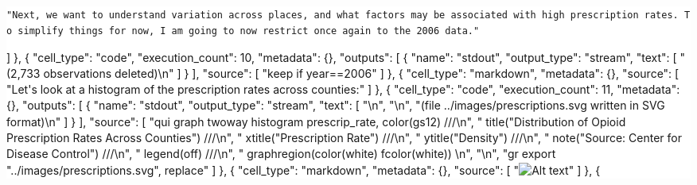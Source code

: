     "Next, we want to understand variation across places, and what factors may be associated with high prescription rates. To simplify things for now, I am going to now restrict once again to the 2006 data."
   ]
  },
  {
   "cell_type": "code",
   "execution_count": 10,
   "metadata": {},
   "outputs": [
    {
     "name": "stdout",
     "output_type": "stream",
     "text": [
      "(2,733 observations deleted)\n"
     ]
    }
   ],
   "source": [
    "keep if year==2006"
   ]
  },
  {
   "cell_type": "markdown",
   "metadata": {},
   "source": [
    "Let's look at a histogram of the prescription rates across counties:"
   ]
  },
  {
   "cell_type": "code",
   "execution_count": 11,
   "metadata": {},
   "outputs": [
    {
     "name": "stdout",
     "output_type": "stream",
     "text": [
      "\n",
      "\n",
      "(file ../images/prescriptions.svg written in SVG format)\n"
     ]
    }
   ],
   "source": [
    "qui graph twoway histogram prescrip_rate, color(gs12) ///\n",
    "    title(\"Distribution of Opioid Prescription Rates Across Counties\") ///\n",
    "    xtitle(\"Prescription Rate\") ///\n",
    "    ytitle(\"Density\") ///\n",
    "    note(\"Source: Center for Disease Control\") ///\n",
    "    legend(off) ///\n",
    "    graphregion(color(white) fcolor(white)) \n",
    "\n",
    "gr export \"../images/prescriptions.svg\", replace"
   ]
  },
  {
   "cell_type": "markdown",
   "metadata": {},
   "source": [
    "![Alt text](../images/prescriptions.svg)"
   ]
  },
  {